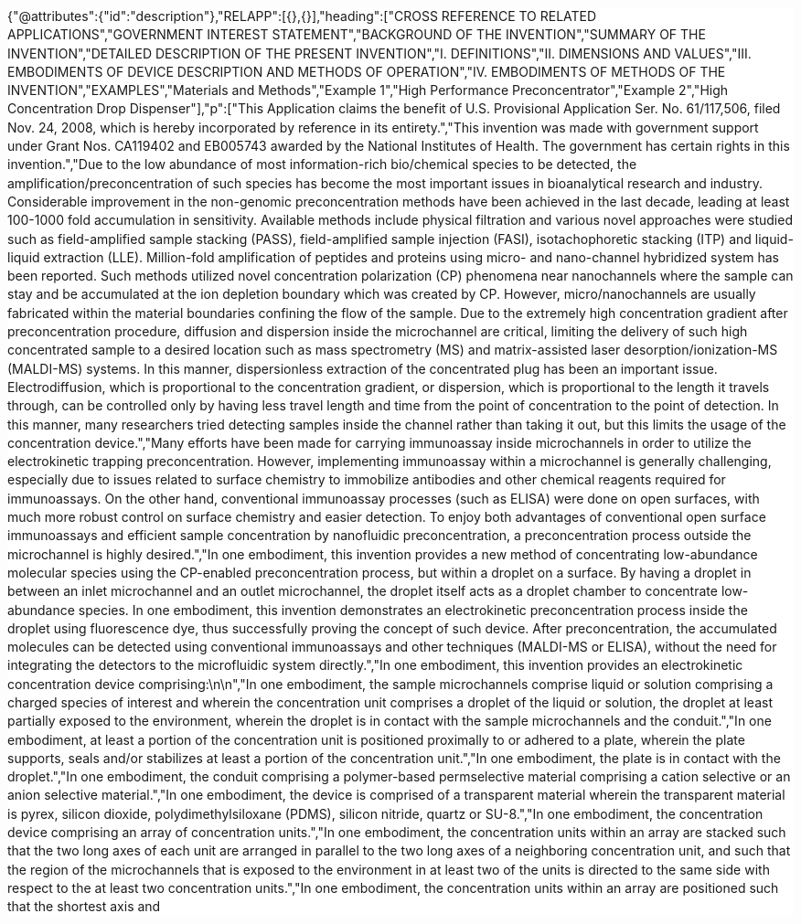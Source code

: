 {"@attributes":{"id":"description"},"RELAPP":[{},{}],"heading":["CROSS REFERENCE TO RELATED APPLICATIONS","GOVERNMENT INTEREST STATEMENT","BACKGROUND OF THE INVENTION","SUMMARY OF THE INVENTION","DETAILED DESCRIPTION OF THE PRESENT INVENTION","I. DEFINITIONS","II. DIMENSIONS AND VALUES","III. EMBODIMENTS OF DEVICE DESCRIPTION AND METHODS OF OPERATION","IV. EMBODIMENTS OF METHODS OF THE INVENTION","EXAMPLES","Materials and Methods","Example 1","High Performance Preconcentrator","Example 2","High Concentration Drop Dispenser"],"p":["This Application claims the benefit of U.S. Provisional Application Ser. No. 61\/117,506, filed Nov. 24, 2008, which is hereby incorporated by reference in its entirety.","This invention was made with government support under Grant Nos. CA119402 and EB005743 awarded by the National Institutes of Health. The government has certain rights in this invention.","Due to the low abundance of most information-rich bio\/chemical species to be detected, the amplification\/preconcentration of such species has become the most important issues in bioanalytical research and industry. Considerable improvement in the non-genomic preconcentration methods have been achieved in the last decade, leading at least 100-1000 fold accumulation in sensitivity. Available methods include physical filtration and various novel approaches were studied such as field-amplified sample stacking (PASS), field-amplified sample injection (FASI), isotachophoretic stacking (ITP) and liquid-liquid extraction (LLE). Million-fold amplification of peptides and proteins using micro- and nano-channel hybridized system has been reported. Such methods utilized novel concentration polarization (CP) phenomena near nanochannels where the sample can stay and be accumulated at the ion depletion boundary which was created by CP. However, micro\/nanochannels are usually fabricated within the material boundaries confining the flow of the sample. Due to the extremely high concentration gradient after preconcentration procedure, diffusion and dispersion inside the microchannel are critical, limiting the delivery of such high concentrated sample to a desired location such as mass spectrometry (MS) and matrix-assisted laser desorption\/ionization-MS (MALDI-MS) systems. In this manner, dispersionless extraction of the concentrated plug has been an important issue. Electrodiffusion, which is proportional to the concentration gradient, or dispersion, which is proportional to the length it travels through, can be controlled only by having less travel length and time from the point of concentration to the point of detection. In this manner, many researchers tried detecting samples inside the channel rather than taking it out, but this limits the usage of the concentration device.","Many efforts have been made for carrying immunoassay inside microchannels in order to utilize the electrokinetic trapping preconcentration. However, implementing immunoassay within a microchannel is generally challenging, especially due to issues related to surface chemistry to immobilize antibodies and other chemical reagents required for immunoassays. On the other hand, conventional immunoassay processes (such as ELISA) were done on open surfaces, with much more robust control on surface chemistry and easier detection. To enjoy both advantages of conventional open surface immunoassays and efficient sample concentration by nanofluidic preconcentration, a preconcentration process outside the microchannel is highly desired.","In one embodiment, this invention provides a new method of concentrating low-abundance molecular species using the CP-enabled preconcentration process, but within a droplet on a surface. By having a droplet in between an inlet microchannel and an outlet microchannel, the droplet itself acts as a droplet chamber to concentrate low-abundance species. In one embodiment, this invention demonstrates an electrokinetic preconcentration process inside the droplet using fluorescence dye, thus successfully proving the concept of such device. After preconcentration, the accumulated molecules can be detected using conventional immunoassays and other techniques (MALDI-MS or ELISA), without the need for integrating the detectors to the microfluidic system directly.","In one embodiment, this invention provides an electrokinetic concentration device comprising:\n\n","In one embodiment, the sample microchannels comprise liquid or solution comprising a charged species of interest and wherein the concentration unit comprises a droplet of the liquid or solution, the droplet at least partially exposed to the environment, wherein the droplet is in contact with the sample microchannels and the conduit.","In one embodiment, at least a portion of the concentration unit is positioned proximally to or adhered to a plate, wherein the plate supports, seals and\/or stabilizes at least a portion of the concentration unit.","In one embodiment, the plate is in contact with the droplet.","In one embodiment, the conduit comprising a polymer-based permselective material comprising a cation selective or an anion selective material.","In one embodiment, the device is comprised of a transparent material wherein the transparent material is pyrex, silicon dioxide, polydimethylsiloxane (PDMS), silicon nitride, quartz or SU-8.","In one embodiment, the concentration device comprising an array of concentration units.","In one embodiment, the concentration units within an array are stacked such that the two long axes of each unit are arranged in parallel to the two long axes of a neighboring concentration unit, and such that the region of the microchannels that is exposed to the environment in at least two of the units is directed to the same side with respect to the at least two concentration units.","In one embodiment, the concentration units within an array are positioned such that the shortest axis and